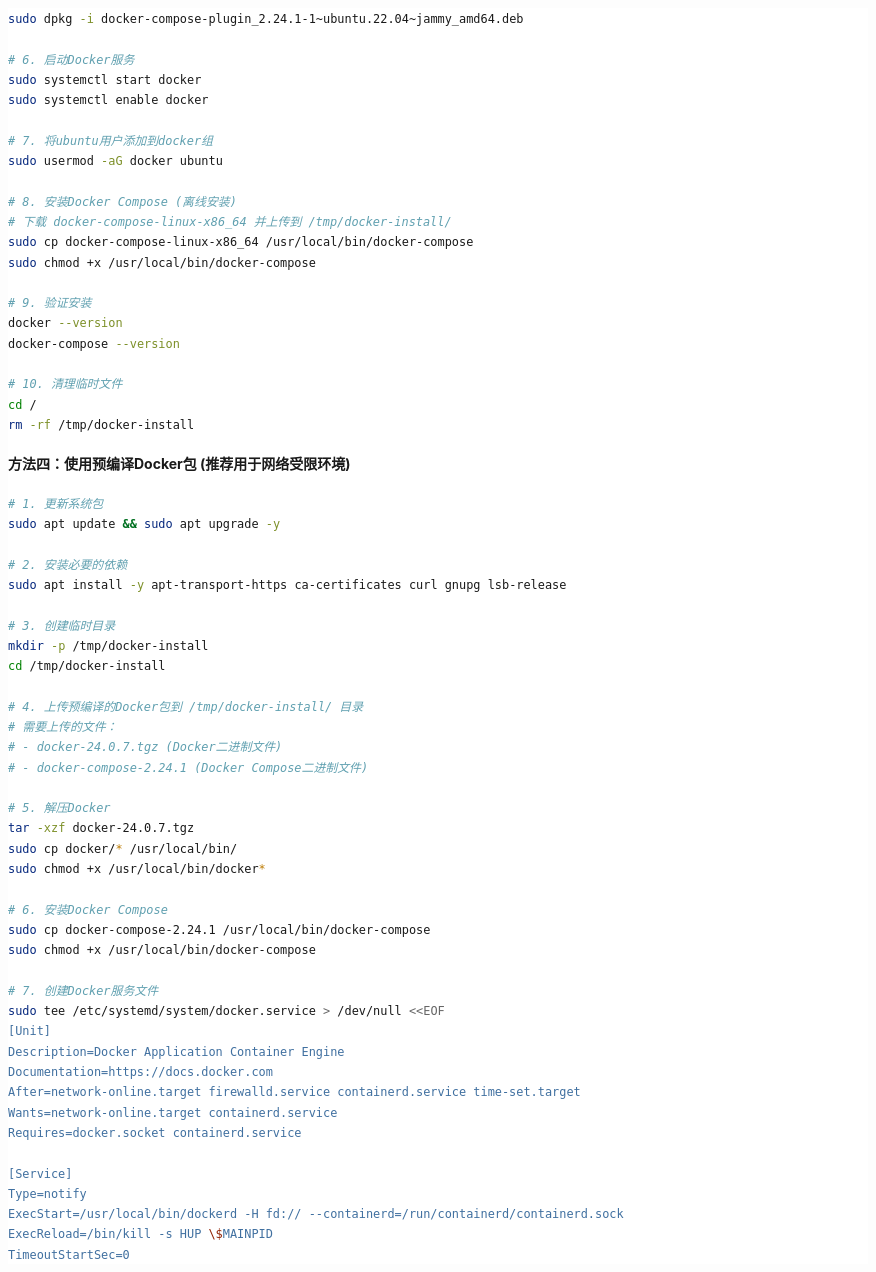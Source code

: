 ```bash
sudo dpkg -i docker-compose-plugin_2.24.1-1~ubuntu.22.04~jammy_amd64.deb

# 6. 启动Docker服务
sudo systemctl start docker
sudo systemctl enable docker

# 7. 将ubuntu用户添加到docker组
sudo usermod -aG docker ubuntu

# 8. 安装Docker Compose (离线安装)
# 下载 docker-compose-linux-x86_64 并上传到 /tmp/docker-install/
sudo cp docker-compose-linux-x86_64 /usr/local/bin/docker-compose
sudo chmod +x /usr/local/bin/docker-compose

# 9. 验证安装
docker --version
docker-compose --version

# 10. 清理临时文件
cd /
rm -rf /tmp/docker-install
```

#### **方法四：使用预编译Docker包 (推荐用于网络受限环境)**

```bash
# 1. 更新系统包
sudo apt update && sudo apt upgrade -y

# 2. 安装必要的依赖
sudo apt install -y apt-transport-https ca-certificates curl gnupg lsb-release

# 3. 创建临时目录
mkdir -p /tmp/docker-install
cd /tmp/docker-install

# 4. 上传预编译的Docker包到 /tmp/docker-install/ 目录
# 需要上传的文件：
# - docker-24.0.7.tgz (Docker二进制文件)
# - docker-compose-2.24.1 (Docker Compose二进制文件)

# 5. 解压Docker
tar -xzf docker-24.0.7.tgz
sudo cp docker/* /usr/local/bin/
sudo chmod +x /usr/local/bin/docker*

# 6. 安装Docker Compose
sudo cp docker-compose-2.24.1 /usr/local/bin/docker-compose
sudo chmod +x /usr/local/bin/docker-compose

# 7. 创建Docker服务文件
sudo tee /etc/systemd/system/docker.service > /dev/null <<EOF
[Unit]
Description=Docker Application Container Engine
Documentation=https://docs.docker.com
After=network-online.target firewalld.service containerd.service time-set.target
Wants=network-online.target containerd.service
Requires=docker.socket containerd.service

[Service]
Type=notify
ExecStart=/usr/local/bin/dockerd -H fd:// --containerd=/run/containerd/containerd.sock
ExecReload=/bin/kill -s HUP \$MAINPID
TimeoutStartSec=0
```